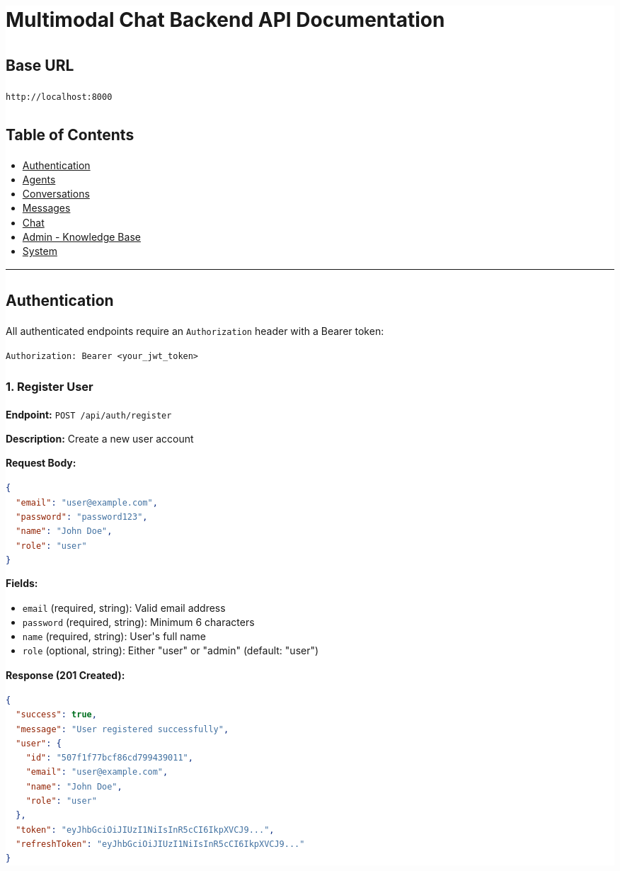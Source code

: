 # Multimodal Chat Backend API Documentation

## Base URL
```
http://localhost:8000
```

## Table of Contents
- [Authentication](#authentication)
- [Agents](#agents)
- [Conversations](#conversations)
- [Messages](#messages)
- [Chat](#chat)
- [Admin - Knowledge Base](#admin---knowledge-base)
- [System](#system)

---

## Authentication

All authenticated endpoints require an `Authorization` header with a Bearer token:
```
Authorization: Bearer <your_jwt_token>
```

### 1. Register User

**Endpoint:** `POST /api/auth/register`

**Description:** Create a new user account

**Request Body:**
```json
{
  "email": "user@example.com",
  "password": "password123",
  "name": "John Doe",
  "role": "user"
}
```

**Fields:**
- `email` (required, string): Valid email address
- `password` (required, string): Minimum 6 characters
- `name` (required, string): User's full name
- `role` (optional, string): Either "user" or "admin" (default: "user")

**Response (201 Created):**
```json
{
  "success": true,
  "message": "User registered successfully",
  "user": {
    "id": "507f1f77bcf86cd799439011",
    "email": "user@example.com",
    "name": "John Doe",
    "role": "user"
  },
  "token": "eyJhbGciOiJIUzI1NiIsInR5cCI6IkpXVCJ9...",
  "refreshToken": "eyJhbGciOiJIUzI1NiIsInR5cCI6IkpXVCJ9..."
}
```
